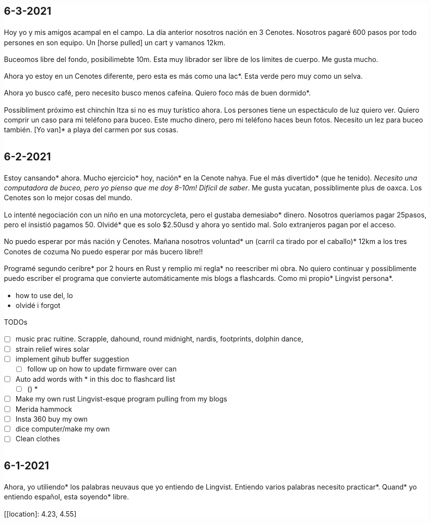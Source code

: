 ## 6-3-2021
Hoy yo y mis amigos acampal en el campo. La día anterior nosotros nación en 3 Cenotes. Nosotros pagaré 600 pasos por todo persones en son equipo. Un [horse pulled] un cart y vamanos 12km.

Buceomos libre del fondo, posibilimebte 10m. Esta muy librador ser libre de los límites de cuerpo. Me gusta mucho.

Ahora yo estoy en un Cenotes diferente, pero esta es más como una lac*. Esta verde pero muy como un selva. 

Ahora yo busco café, pero necesito busco menos cafeína. Quiero foco más de buen dormido*.

Possibliment próximo est chinchin Itza si no es muy turístico ahora. Los persones tiene un espectáculo de luz quiero ver. Quiero comprir un caso para mi teléfono para buceo. Este mucho dinero, pero mi teléfono haces beun fotos. Necesito un lez para buceo también. [Yo van]* a playa del carmen por sus cosas. 

## 6-2-2021
Estoy cansando* ahora. Mucho ejercicio* hoy, nación* en la Cenote nahya. Fue el más divertido* (que he tenido)*. Necesito una computadora de buceo, pero yo pienso que me doy 8-10m! Difícil de saber*. Me gusta yucatan, possiblimente plus de oaxca. Los Cenotes son lo mejor cosas del mundo. 

Lo intenté negociación con un niño en una motorcycleta, pero el gustaba demesiabo* dinero. Nosotros queríamos pagar 25pasos, pero el insistió pagamos 50. Olvidé* que es solo $2.50usd y ahora yo sentido mal. Solo extranjeros pagan por el acceso.

No puedo esperar por más nación y Cenotes. Mañana nosotros voluntad* un (carril ca tirado por el caballo)* 12km a los tres Conotes de cozuma No puedo esperar por más bucero libre!! 

Programé segundo ceribre* por 2 hours en Rust y remplio mi regla* no reescriber mi obra. No quiero continuar y possiblimente puedo escriber el programa que convierte automáticamente mis blogs a flashcards. Como mi propio* Lingvist persona*. 

- how to use del, lo 
- olvidé i forgot

TODOs
- [ ] music prac ruitine. Scrapple, dahound, round midnight, nardis, footprints, dolphin dance, 
- [ ] strain relief wires solar
- [ ] implement gihub buffer suggestion
  - [ ] follow up on how to update firmware over can
- [ ] Auto add words with * in this doc to flashcard list
  - [ ] () *
- [ ] Make my own rust Lingvist-esque program pulling from my blogs
- [ ] Merida hammock
- [ ] Insta 360 buy my own
- [ ] dice computer/make my own
- [ ] Clean clothes

## 6-1-2021
Ahora, yo utiliendo* los palabras neuvaus que yo entiendo de Lingvist. Entiendo varios palabras necesito practicar*. Quand* yo entiendo español, esta soyendo* libre. 


[[location]: 4.23, 4.55]   
